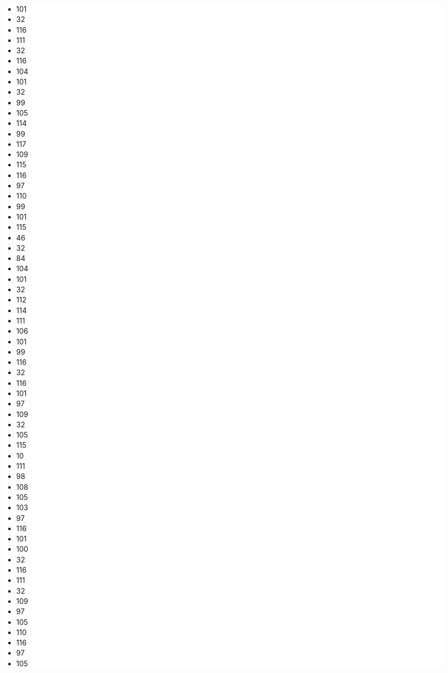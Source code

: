 - 101
- 32
- 116
- 111
- 32
- 116
- 104
- 101
- 32
- 99
- 105
- 114
- 99
- 117
- 109
- 115
- 116
- 97
- 110
- 99
- 101
- 115
- 46
- 32
- 84
- 104
- 101
- 32
- 112
- 114
- 111
- 106
- 101
- 99
- 116
- 32
- 116
- 101
- 97
- 109
- 32
- 105
- 115
- 10
- 111
- 98
- 108
- 105
- 103
- 97
- 116
- 101
- 100
- 32
- 116
- 111
- 32
- 109
- 97
- 105
- 110
- 116
- 97
- 105